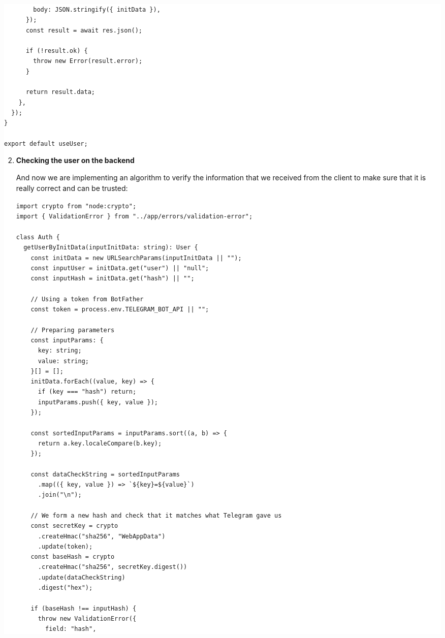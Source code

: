    ```tsx
           body: JSON.stringify({ initData }),
         });
         const result = await res.json();

         if (!result.ok) {
           throw new Error(result.error);
         }

         return result.data;
       },
     });
   }

   export default useUser;
   ```

2. **Checking the user on the backend**

   And now we are implementing an algorithm to verify the information that we received from the client to make sure that it is really correct and can be trusted:

   ```tsx
   import crypto from "node:crypto";
   import { ValidationError } from "../app/errors/validation-error";

   class Auth {
     getUserByInitData(inputInitData: string): User {
       const initData = new URLSearchParams(inputInitData || "");
       const inputUser = initData.get("user") || "null";
       const inputHash = initData.get("hash") || "";

       // Using a token from BotFather
       const token = process.env.TELEGRAM_BOT_API || "";

       // Preparing parameters
       const inputParams: {
         key: string;
         value: string;
       }[] = [];
       initData.forEach((value, key) => {
         if (key === "hash") return;
         inputParams.push({ key, value });
       });

       const sortedInputParams = inputParams.sort((a, b) => {
         return a.key.localeCompare(b.key);
       });

       const dataCheckString = sortedInputParams
         .map(({ key, value }) => `${key}=${value}`)
         .join("\n");

       // We form a new hash and check that it matches what Telegram gave us
       const secretKey = crypto
         .createHmac("sha256", "WebAppData")
         .update(token);
       const baseHash = crypto
         .createHmac("sha256", secretKey.digest())
         .update(dataCheckString)
         .digest("hex");

       if (baseHash !== inputHash) {
         throw new ValidationError({
           field: "hash",
   ```